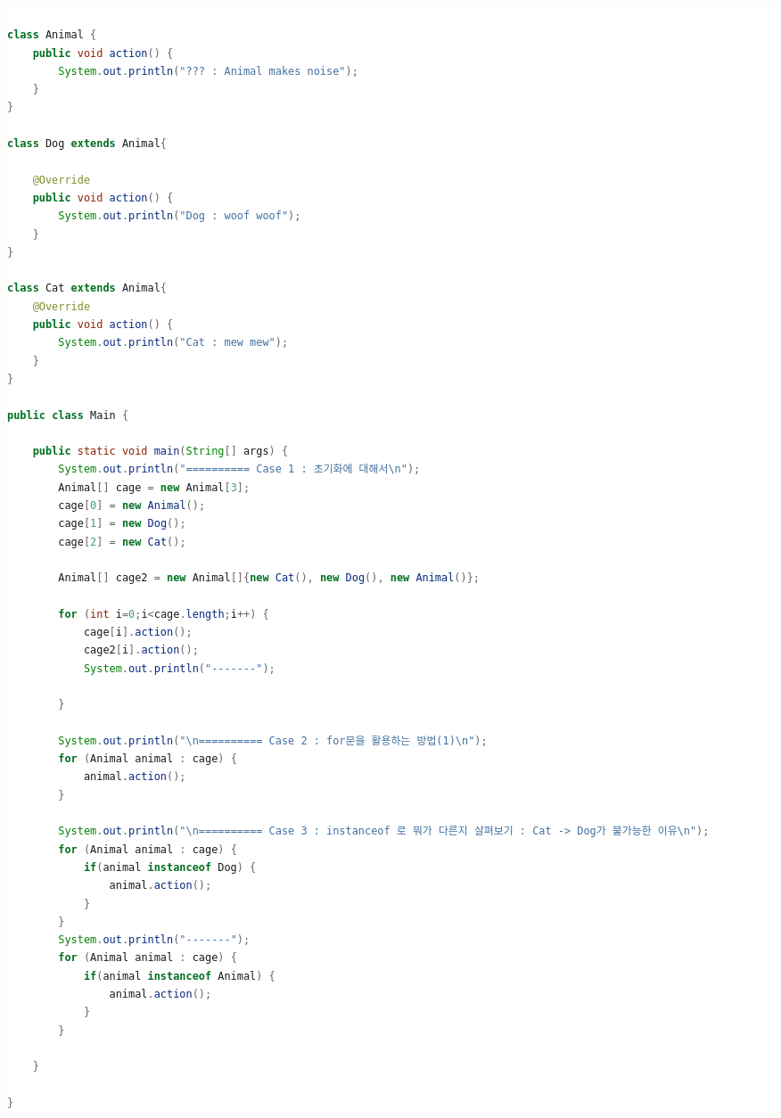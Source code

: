 ```java

class Animal {
	public void action() {
		System.out.println("??? : Animal makes noise");
	}
}

class Dog extends Animal{
	
	@Override
	public void action() {
		System.out.println("Dog : woof woof");
	}
}

class Cat extends Animal{
	@Override
	public void action() {
		System.out.println("Cat : mew mew");
	}
}

public class Main {

	public static void main(String[] args) {
		System.out.println("========== Case 1 : 초기화에 대해서\n");
		Animal[] cage = new Animal[3];
		cage[0] = new Animal();
		cage[1] = new Dog();
		cage[2] = new Cat();
		
		Animal[] cage2 = new Animal[]{new Cat(), new Dog(), new Animal()};
		
		for (int i=0;i<cage.length;i++) {
			cage[i].action();
			cage2[i].action();
			System.out.println("-------");

		}
		
		System.out.println("\n========== Case 2 : for문을 활용하는 방법(1)\n");
		for (Animal animal : cage) {
			animal.action();
		}
		
		System.out.println("\n========== Case 3 : instanceof 로 뭐가 다른지 살펴보기 : Cat -> Dog가 불가능한 이유\n");
		for (Animal animal : cage) {
			if(animal instanceof Dog) {
				animal.action();
			}
		}
		System.out.println("-------");
		for (Animal animal : cage) {
			if(animal instanceof Animal) {
				animal.action();
			}
		}

	}

}
```